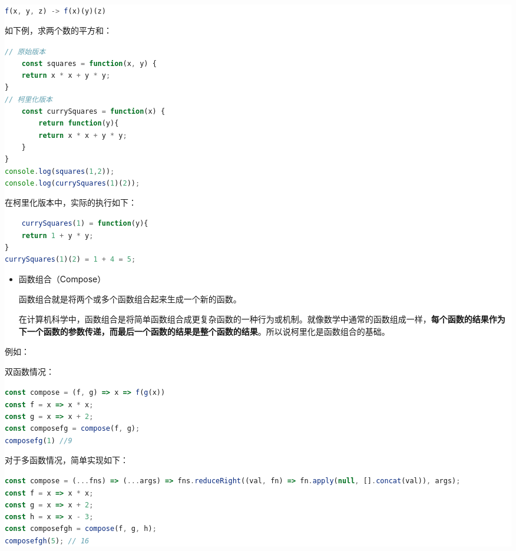 ```javascript
f(x, y, z) -> f(x)(y)(z)
```

如下例，求两个数的平方和：

```javascript
// 原始版本
    const squares = function(x, y) {
    return x * x + y * y;
}
// 柯里化版本
    const currySquares = function(x) {
        return function(y){
        return x * x + y * y;
    }
}
console.log(squares(1,2));
console.log(currySquares(1)(2));
```

在柯里化版本中，实际的执行如下：

```javascript
    currySquares(1) = function(y){
    return 1 + y * y;
}
currySquares(1)(2) = 1 + 4 = 5;
```

*   函数组合（Compose）
    
    函数组合就是将两个或多个函数组合起来生成一个新的函数。
    
    在计算机科学中，函数组合是将简单函数组合成更复杂函数的一种行为或机制。就像数学中通常的函数组成一样，**每个函数的结果作为下一个函数的参数传递，而最后一个函数的结果是整个函数的结果**。所以说柯里化是函数组合的基础。
    

例如：

双函数情况：

```javascript
const compose = (f, g) => x => f(g(x))
const f = x => x * x;
const g = x => x + 2;
const composefg = compose(f, g);
composefg(1) //9
```

对于多函数情况，简单实现如下：

```javascript
const compose = (...fns) => (...args) => fns.reduceRight((val, fn) => fn.apply(null, [].concat(val)), args);
const f = x => x * x;
const g = x => x + 2;
const h = x => x - 3;
const composefgh = compose(f, g, h);
composefgh(5); // 16
```
